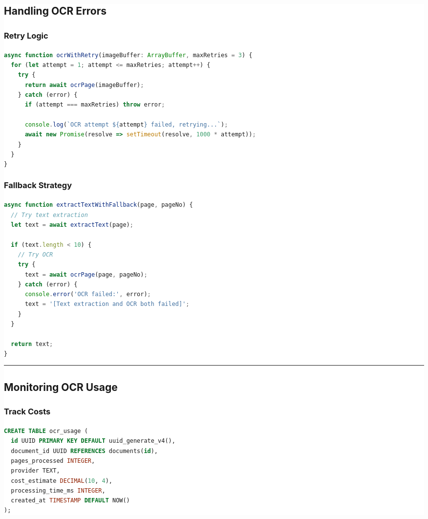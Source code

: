 
## Handling OCR Errors

### Retry Logic

```typescript
async function ocrWithRetry(imageBuffer: ArrayBuffer, maxRetries = 3) {
  for (let attempt = 1; attempt <= maxRetries; attempt++) {
    try {
      return await ocrPage(imageBuffer);
    } catch (error) {
      if (attempt === maxRetries) throw error;
      
      console.log(`OCR attempt ${attempt} failed, retrying...`);
      await new Promise(resolve => setTimeout(resolve, 1000 * attempt));
    }
  }
}
```

### Fallback Strategy

```typescript
async function extractTextWithFallback(page, pageNo) {
  // Try text extraction
  let text = await extractText(page);
  
  if (text.length < 10) {
    // Try OCR
    try {
      text = await ocrPage(page, pageNo);
    } catch (error) {
      console.error('OCR failed:', error);
      text = '[Text extraction and OCR both failed]';
    }
  }
  
  return text;
}
```

---

## Monitoring OCR Usage

### Track Costs

```sql
CREATE TABLE ocr_usage (
  id UUID PRIMARY KEY DEFAULT uuid_generate_v4(),
  document_id UUID REFERENCES documents(id),
  pages_processed INTEGER,
  provider TEXT,
  cost_estimate DECIMAL(10, 4),
  processing_time_ms INTEGER,
  created_at TIMESTAMP DEFAULT NOW()
);
```
